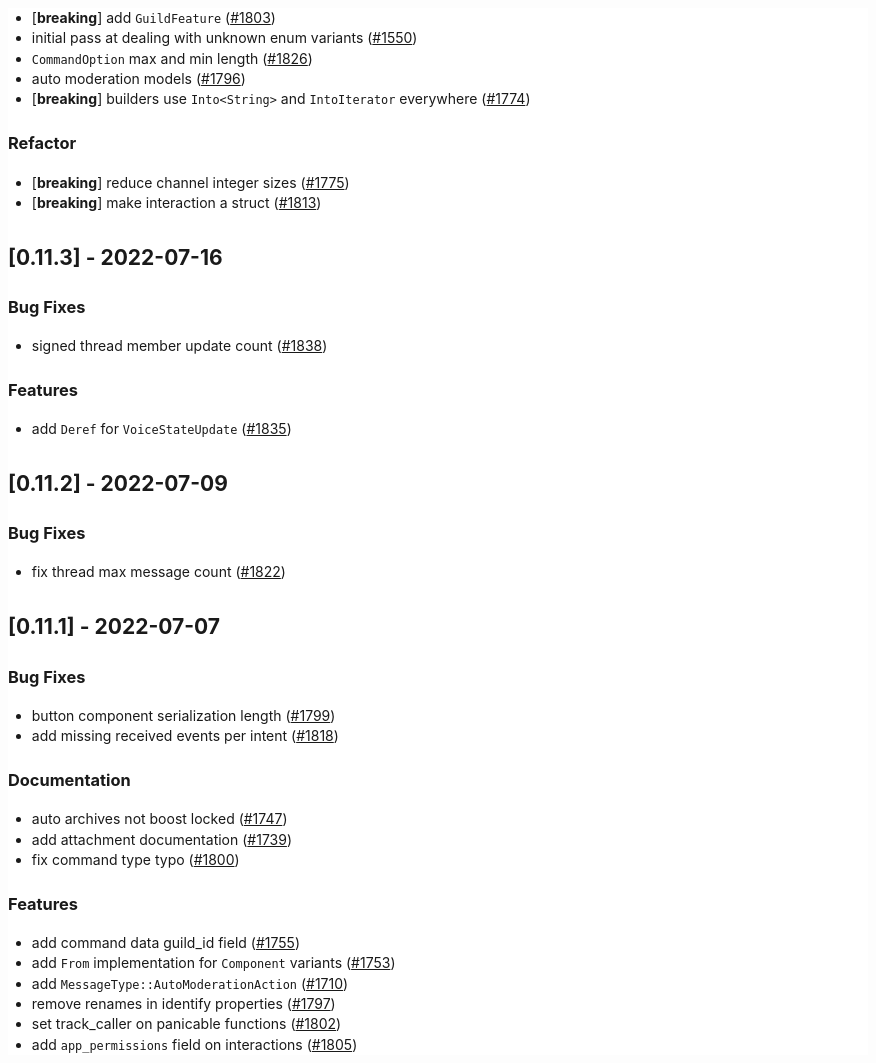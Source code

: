 - [**breaking**] add `GuildFeature` ([#1803](https://github.com/twilight-rs/twilight/issues/1803))
- initial pass at dealing with unknown enum variants ([#1550](https://github.com/twilight-rs/twilight/issues/1550))
- `CommandOption` max and min length ([#1826](https://github.com/twilight-rs/twilight/issues/1826))
- auto moderation models ([#1796](https://github.com/twilight-rs/twilight/issues/1796))
- [**breaking**] builders use `Into<String>` and `IntoIterator` everywhere ([#1774](https://github.com/twilight-rs/twilight/issues/1774))

### Refactor

- [**breaking**] reduce channel integer sizes ([#1775](https://github.com/twilight-rs/twilight/issues/1775))
- [**breaking**] make interaction a struct ([#1813](https://github.com/twilight-rs/twilight/issues/1813))

## [0.11.3] - 2022-07-16

### Bug Fixes

- signed thread member update count ([#1838](https://github.com/twilight-rs/twilight/issues/1838))

### Features

- add `Deref` for `VoiceStateUpdate` ([#1835](https://github.com/twilight-rs/twilight/issues/1835))

## [0.11.2] - 2022-07-09

### Bug Fixes

- fix thread max message count ([#1822](https://github.com/twilight-rs/twilight/issues/1822))

## [0.11.1] - 2022-07-07

### Bug Fixes

- button component serialization length ([#1799](https://github.com/twilight-rs/twilight/issues/1799))
- add missing received events per intent ([#1818](https://github.com/twilight-rs/twilight/issues/1818))

### Documentation

- auto archives not boost locked ([#1747](https://github.com/twilight-rs/twilight/issues/1747))
- add attachment documentation ([#1739](https://github.com/twilight-rs/twilight/issues/1739))
- fix command type typo ([#1800](https://github.com/twilight-rs/twilight/issues/1800))

### Features

- add command data guild_id field ([#1755](https://github.com/twilight-rs/twilight/issues/1755))
- add `From` implementation for `Component` variants ([#1753](https://github.com/twilight-rs/twilight/issues/1753))
- add `MessageType::AutoModerationAction`  ([#1710](https://github.com/twilight-rs/twilight/issues/1710))
- remove renames in identify properties ([#1797](https://github.com/twilight-rs/twilight/issues/1797))
- set track_caller on panicable functions ([#1802](https://github.com/twilight-rs/twilight/issues/1802))
- add `app_permissions` field on interactions ([#1805](https://github.com/twilight-rs/twilight/issues/1805))


[#1816]: https://github.com/twilight-rs/twilight/pull/1816
[#1819]: https://github.com/twilight-rs/twilight/pull/1819
[#1859]: https://github.com/twilight-rs/twilight/pull/1859
[#1897]: https://github.com/twilight-rs/twilight/pull/1897
[#1976]: https://github.com/twilight-rs/twilight/pull/1976
[#1730]: https://github.com/twilight-rs/twilight/pull/1730
[#1695]: https://github.com/twilight-rs/twilight/pull/1695
[#1684]: https://github.com/twilight-rs/twilight/pull/1684
[#1659]: https://github.com/twilight-rs/twilight/pull/1659
[#1632]: https://github.com/twilight-rs/twilight/pull/1632
[#1617]: https://github.com/twilight-rs/twilight/pull/1617
[#1609]: https://github.com/twilight-rs/twilight/pull/1609
[#1597]: https://github.com/twilight-rs/twilight/pull/1597
[#1582]: https://github.com/twilight-rs/twilight/pull/1582
[#1574]: https://github.com/twilight-rs/twilight/pull/1574
[#1705]: https://github.com/twilight-rs/twilight/pull/1705
[#1698]: https://github.com/twilight-rs/twilight/pull/1698
[#1697]: https://github.com/twilight-rs/twilight/pull/1697
[#1694]: https://github.com/twilight-rs/twilight/pull/1694
[#1693]: https://github.com/twilight-rs/twilight/pull/1693
[#1687]: https://github.com/twilight-rs/twilight/pull/1687
[#1677]: https://github.com/twilight-rs/twilight/pull/1677
[#1619]: https://github.com/twilight-rs/twilight/pull/1619
[#1620]: https://github.com/twilight-rs/twilight/pull/1620
[#1624]: https://github.com/twilight-rs/twilight/pull/1624
[#1631]: https://github.com/twilight-rs/twilight/pull/1631
[#1648]: https://github.com/twilight-rs/twilight/pull/1648
[#1655]: https://github.com/twilight-rs/twilight/pull/1655
[#1661]: https://github.com/twilight-rs/twilight/pull/1661
[#1670]: https://github.com/twilight-rs/twilight/pull/1670
[#1671]: https://github.com/twilight-rs/twilight/pull/1671
[#1682]: https://github.com/twilight-rs/twilight/pull/1682
[#1567]: https://github.com/twilight-rs/twilight/pull/1567
[#1568]: https://github.com/twilight-rs/twilight/pull/1568
[#1569]: https://github.com/twilight-rs/twilight/pull/1569
[#1571]: https://github.com/twilight-rs/twilight/pull/1571
[#1572]: https://github.com/twilight-rs/twilight/pull/1572
[#1578]: https://github.com/twilight-rs/twilight/pull/1578
[#1588]: https://github.com/twilight-rs/twilight/pull/1588
[#1613]: https://github.com/twilight-rs/twilight/pull/1613
[#1300]: https://github.com/twilight-rs/twilight/pull/1300
[#1436]: https://github.com/twilight-rs/twilight/pull/1436
[#1449]: https://github.com/twilight-rs/twilight/pull/1449
[#1508]: https://github.com/twilight-rs/twilight/pull/1508
[#1520]: https://github.com/twilight-rs/twilight/pull/1520
[#1521]: https://github.com/twilight-rs/twilight/pull/1521
[#1540]: https://github.com/twilight-rs/twilight/pull/1540
[#1537]: https://github.com/twilight-rs/twilight/pull/1537
[#1542]: https://github.com/twilight-rs/twilight/pull/1542
[#1547]: https://github.com/twilight-rs/twilight/pull/1547
[#1429]: https://github.com/twilight-rs/twilight/pull/1429
[#1493]: https://github.com/twilight-rs/twilight/pull/1493
[#1494]: https://github.com/twilight-rs/twilight/pull/1494
[#1516]: https://github.com/twilight-rs/twilight/pull/1516
[#1522]: https://github.com/twilight-rs/twilight/pull/1522
[#1525]: https://github.com/twilight-rs/twilight/pull/1525
[#1526]: https://github.com/twilight-rs/twilight/pull/1526
[#1532]: https://github.com/twilight-rs/twilight/pull/1532
[#1260]: https://github.com/twilight-rs/twilight/pull/1260
[#1402]: https://github.com/twilight-rs/twilight/pull/1402
[#1405]: https://github.com/twilight-rs/twilight/pull/1405
[#1412]: https://github.com/twilight-rs/twilight/pull/1412
[#1479]: https://github.com/twilight-rs/twilight/pull/1479
[#1480]: https://github.com/twilight-rs/twilight/pull/1480
[#1425]: https://github.com/twilight-rs/twilight/pull/1425
[#1437]: https://github.com/twilight-rs/twilight/pull/1437
[#1442]: https://github.com/twilight-rs/twilight/pull/1442
[#1467]: https://github.com/twilight-rs/twilight/pull/1467
[#1478]: https://github.com/twilight-rs/twilight/pull/1478
[#1399]: https://github.com/twilight-rs/twilight/pull/1399
[#1401]: https://github.com/twilight-rs/twilight/pull/1401
[#1414]: https://github.com/twilight-rs/twilight/pull/1414
[#1419]: https://github.com/twilight-rs/twilight/pull/1419
[#1420]: https://github.com/twilight-rs/twilight/pull/1420
[#1422]: https://github.com/twilight-rs/twilight/pull/1422
[#1423]: https://github.com/twilight-rs/twilight/pull/1423
[#1426]: https://github.com/twilight-rs/twilight/pull/1426
[#1342]: https://github.com/twilight-rs/twilight/pull/1342
[#1324]: https://github.com/twilight-rs/twilight/pull/1324
[#1337]: https://github.com/twilight-rs/twilight/pull/1337
[#1339]: https://github.com/twilight-rs/twilight/pull/1339
[#1325]: https://github.com/twilight-rs/twilight/pull/1325
[#1203]: https://github.com/twilight-rs/twilight/pull/1203
[#1211]: https://github.com/twilight-rs/twilight/pull/1211
[#1225]: https://github.com/twilight-rs/twilight/pull/1225
[#1274]: https://github.com/twilight-rs/twilight/pull/1274
[#1290]: https://github.com/twilight-rs/twilight/pull/1290
[#1284]: https://github.com/twilight-rs/twilight/pull/1284
[#1217]: https://github.com/twilight-rs/twilight/pull/1217
[#1219]: https://github.com/twilight-rs/twilight/pull/1219
[#1220]: https://github.com/twilight-rs/twilight/pull/1220
[#1228]: https://github.com/twilight-rs/twilight/pull/1228
[#1229]: https://github.com/twilight-rs/twilight/pull/1229
[#1230]: https://github.com/twilight-rs/twilight/pull/1230
[#1235]: https://github.com/twilight-rs/twilight/pull/1235
[#1240]: https://github.com/twilight-rs/twilight/pull/1240
[#1247]: https://github.com/twilight-rs/twilight/pull/1247
[#1264]: https://github.com/twilight-rs/twilight/pull/1264
[#1266]: https://github.com/twilight-rs/twilight/pull/1266
[#1267]: https://github.com/twilight-rs/twilight/pull/1267
[#1268]: https://github.com/twilight-rs/twilight/pull/1268
[#1269]: https://github.com/twilight-rs/twilight/pull/1269
[#1272]: https://github.com/twilight-rs/twilight/pull/1272
[#1277]: https://github.com/twilight-rs/twilight/pull/1277
[#1212]: https://github.com/twilight-rs/twilight/pull/1212
[#1213]: https://github.com/twilight-rs/twilight/pull/1213
[#1216]: https://github.com/twilight-rs/twilight/pull/1216
[#1221]: https://github.com/twilight-rs/twilight/pull/1221
[#1223]: https://github.com/twilight-rs/twilight/pull/1223
[#1039]: https://github.com/twilight-rs/twilight/pull/1039
[#1068]: https://github.com/twilight-rs/twilight/pull/1068
[#1077]: https://github.com/twilight-rs/twilight/pull/1077
[#1108]: https://github.com/twilight-rs/twilight/pull/1108
[#1135]: https://github.com/twilight-rs/twilight/pull/1135
[#1161]: https://github.com/twilight-rs/twilight/pull/1161
[#1164]: https://github.com/twilight-rs/twilight/pull/1164
[#1190]: https://github.com/twilight-rs/twilight/pull/1190
[#1197]: https://github.com/twilight-rs/twilight/pull/1197
[#1053]: https://github.com/twilight-rs/twilight/pull/1053
[#1157]: https://github.com/twilight-rs/twilight/pull/1157
[#1180]: https://github.com/twilight-rs/twilight/pull/1180
[#1182]: https://github.com/twilight-rs/twilight/pull/1182
[#1188]: https://github.com/twilight-rs/twilight/pull/1188
[#1107]: https://github.com/twilight-rs/twilight/pull/1107
[#1128]: https://github.com/twilight-rs/twilight/pull/1128
[#1121]: https://github.com/twilight-rs/twilight/pull/1121
[#1090]: https://github.com/twilight-rs/twilight/pull/1090
[#1044]: https://github.com/twilight-rs/twilight/pull/1044
[#1043]: https://github.com/twilight-rs/twilight/pull/1043
[#1020]: https://github.com/twilight-rs/twilight/pull/1020
[#1087]: https://github.com/twilight-rs/twilight/pull/1087
[#966]: https://github.com/twilight-rs/twilight/pull/966
[#1022]: https://github.com/twilight-rs/twilight/pull/1022
[#1041]: https://github.com/twilight-rs/twilight/pull/1041
[#1072]: https://github.com/twilight-rs/twilight/pull/1072
[#1042]: https://github.com/twilight-rs/twilight/pull/1042
[#1029]: https://github.com/twilight-rs/twilight/pull/1029
[#1030]: https://github.com/twilight-rs/twilight/pull/1030
[#993]: https://github.com/twilight-rs/twilight/pull/993
[#961]: https://github.com/twilight-rs/twilight/pull/961
[#958]: https://github.com/twilight-rs/twilight/pull/958
[#957]: https://github.com/twilight-rs/twilight/pull/957
[#944]: https://github.com/twilight-rs/twilight/pull/944
[#847]: https://github.com/twilight-rs/twilight/pull/847
[#890]: https://github.com/twilight-rs/twilight/pull/890
[#891]: https://github.com/twilight-rs/twilight/pull/891
[#902]: https://github.com/twilight-rs/twilight/pull/902
[#932]: https://github.com/twilight-rs/twilight/pull/932
[#845]: https://github.com/twilight-rs/twilight/pull/845
[#848]: https://github.com/twilight-rs/twilight/pull/848
[#867]: https://github.com/twilight-rs/twilight/pull/867
[#881]: https://github.com/twilight-rs/twilight/pull/881
[#882]: https://github.com/twilight-rs/twilight/pull/882
[#887]: https://github.com/twilight-rs/twilight/pull/887
[#904]: https://github.com/twilight-rs/twilight/pull/904
[#907]: https://github.com/twilight-rs/twilight/pull/907
[#908]: https://github.com/twilight-rs/twilight/pull/908
[#914]: https://github.com/twilight-rs/twilight/pull/914
[#851]: https://github.com/twilight-rs/twilight/pull/851
[#824]: https://github.com/twilight-rs/twilight/pull/824
[#820]: https://github.com/twilight-rs/twilight/pull/820
[#812]: https://github.com/twilight-rs/twilight/pull/812
[#809]: https://github.com/twilight-rs/twilight/pull/809
[#772]: https://github.com/twilight-rs/twilight/pull/772
[#762]: https://github.com/twilight-rs/twilight/pull/762
[#724]: https://github.com/twilight-rs/twilight/pull/724
[#708]: https://github.com/twilight-rs/twilight/pull/708
[#699]: https://github.com/twilight-rs/twilight/pull/699
[#688]: https://github.com/twilight-rs/twilight/pull/688
[#794]: https://github.com/twilight-rs/twilight/pull/794
[#793]: https://github.com/twilight-rs/twilight/pull/793
[#774]: https://github.com/twilight-rs/twilight/pull/774
[#781]: https://github.com/twilight-rs/twilight/pull/781
[#779]: https://github.com/twilight-rs/twilight/pull/779
[#778]: https://github.com/twilight-rs/twilight/pull/778
[#777]: https://github.com/twilight-rs/twilight/pull/777
[#776]: https://github.com/twilight-rs/twilight/pull/776
[#775]: https://github.com/twilight-rs/twilight/pull/775
[#773]: https://github.com/twilight-rs/twilight/pull/773
[#769]: https://github.com/twilight-rs/twilight/pull/769
[#736]: https://github.com/twilight-rs/twilight/pull/736
[#753]: https://github.com/twilight-rs/twilight/pull/753
[#750]: https://github.com/twilight-rs/twilight/pull/750
[#748]: https://github.com/twilight-rs/twilight/pull/748
[#709]: https://github.com/twilight-rs/twilight/pull/709
[#713]: https://github.com/twilight-rs/twilight/pull/713
[#725]: https://github.com/twilight-rs/twilight/pull/725
[#677]: https://github.com/twilight-rs/twilight/pull/677
[#676]: https://github.com/twilight-rs/twilight/pull/676
[#654]: https://github.com/twilight-rs/twilight/pull/654
[#676]: https://github.com/twilight-rs/twilight/pull/676
[#663]: https://github.com/twilight-rs/twilight/pull/663
[#659]: https://github.com/twilight-rs/twilight/pull/659
[#609]: https://github.com/twilight-rs/twilight/pull/609
[#662]: https://github.com/twilight-rs/twilight/pull/662
[#641]: https://github.com/twilight-rs/twilight/pull/641
[#648]: https://github.com/twilight-rs/twilight/pull/648
[#638]: https://github.com/twilight-rs/twilight/pull/638
[Role Tags]: https://github.com/discord/discord-api-docs/commit/7113ceebd549cdf62f286ee57d4ea69af21031e5
[@7596ff]: https://github.com/7596ff
[@A5rocks]: https://github.com/A5rocks
[@AEnterprise]: https://github.com/AEnterprise
[@AsianIntel]: https://github.com/AsianIntel
[@baptiste0928]: https://github.com/baptiste0928
[@BlackHoleFox]: https://github.com/BlackHoleFox
[@chamburr]: https://github.com/chamburr
[@coadler]: https://github.com/coadler
[@dnaka91]: https://github.com/dnaka91
[@DusterTheFirst]: https://github.com/DusterTheFirst
[@Erk-]: https://github.com/Erk-
[@Gelbpunkt]: https://github.com/Gelbpunkt
[@HTG-YT]: https://github.com/HTG-YT
[@itohatweb]: https://github.com/itohatweb
[@james7132]: https://github.com/james7132
[@jazevedo620]: https://github.com/jazevedo620
[@kotx]: https://github.com/kotx
[@laralove143]: https://github.com/laralove143
[@LeSeulArtichaut]: https://github.com/LeSeulArtichaut
[@Liamolucko]: https://github.com/Liamolucko
[@MaxOhn]: https://github.com/MaxOhn
[@nickelc]: https://github.com/nickelc
[@PyroTechniac]: https://github.com/PyroTechniac
[@sam-kirby]: https://github.com/sam-kirby
[@tbnritzdoge]: https://github.com/tbnritzdoge
[@tomocrafter]: https://github.com/tomocrafter
[@vilgotf]: https://github.com/vilgotf
[@vivian]: https://github.com/vivian
[@zeylahellyer]: https://github.com/zeylahellyer
[#625]: https://github.com/twilight-rs/twilight/pull/625
[#624]: https://github.com/twilight-rs/twilight/pull/624
[#622]: https://github.com/twilight-rs/twilight/pull/622
[#614]: https://github.com/twilight-rs/twilight/pull/614
[#608]: https://github.com/twilight-rs/twilight/pull/608
[#604]: https://github.com/twilight-rs/twilight/pull/604
[#601]: https://github.com/twilight-rs/twilight/pull/601
[#586]: https://github.com/twilight-rs/twilight/pull/586
[#579]: https://github.com/twilight-rs/twilight/pull/579
[#569]: https://github.com/twilight-rs/twilight/pull/569
[#565]: https://github.com/twilight-rs/twilight/pull/565
[#564]: https://github.com/twilight-rs/twilight/pull/564
[#556]: https://github.com/twilight-rs/twilight/pull/556
[#549]: https://github.com/twilight-rs/twilight/pull/549
[#532]: https://github.com/twilight-rs/twilight/pull/532
[#526]: https://github.com/twilight-rs/twilight/pull/526
[#524]: https://github.com/twilight-rs/twilight/pull/524
[#511]: https://github.com/twilight-rs/twilight/pull/511
[#509]: https://github.com/twilight-rs/twilight/pull/509
[#499]: https://github.com/twilight-rs/twilight/pull/499
[0.2.0-beta.1:app integrations]: https://github.com/discord/discord-api-docs/commit/a926694e2f8605848bda6b57d21c8817559e5cec
[0.11.0]: https://github.com/twilight-rs/twilight/releases/tag/model-0.11.0
[0.10.3]: https://github.com/twilight-rs/twilight/releases/tag/model-0.10.3
[0.10.2]: https://github.com/twilight-rs/twilight/releases/tag/model-0.10.2
[0.10.1]: https://github.com/twilight-rs/twilight/releases/tag/model-0.10.1
[0.10.0]: https://github.com/twilight-rs/twilight/releases/tag/model-0.10.0
[0.9.2]: https://github.com/twilight-rs/twilight/releases/tag/model-0.9.2
[0.9.1]: https://github.com/twilight-rs/twilight/releases/tag/model-0.9.1
[0.9.0]: https://github.com/twilight-rs/twilight/releases/tag/model-0.9.0
[0.8.5]: https://github.com/twilight-rs/twilight/releases/tag/model-0.8.5
[0.8.4]: https://github.com/twilight-rs/twilight/releases/tag/model-0.8.4
[0.8.3]: https://github.com/twilight-rs/twilight/releases/tag/model-0.8.3
[0.8.2]: https://github.com/twilight-rs/twilight/releases/tag/model-0.8.2
[0.8.1]: https://github.com/twilight-rs/twilight/releases/tag/model-0.8.1
[0.8.0]: https://github.com/twilight-rs/twilight/releases/tag/model-0.8.0
[0.7.3]: https://github.com/twilight-rs/twilight/releases/tag/model-0.7.3
[0.7.2]: https://github.com/twilight-rs/twilight/releases/tag/model-0.7.2
[0.7.1]: https://github.com/twilight-rs/twilight/releases/tag/model-0.7.1
[0.7.0]: https://github.com/twilight-rs/twilight/releases/tag/model-0.7.0
[0.6.5]: https://github.com/twilight-rs/twilight/releases/tag/model-0.6.5
[0.6.4]: https://github.com/twilight-rs/twilight/releases/tag/model-0.6.4
[0.6.3]: https://github.com/twilight-rs/twilight/releases/tag/model-0.6.3
[0.6.2]: https://github.com/twilight-rs/twilight/releases/tag/model-0.6.2
[0.6.1]: https://github.com/twilight-rs/twilight/releases/tag/model-0.6.1
[0.5.4]: https://github.com/twilight-rs/twilight/releases/tag/model-0.5.4
[0.5.3]: https://github.com/twilight-rs/twilight/releases/tag/model-0.5.3
[0.5.2]: https://github.com/twilight-rs/twilight/releases/tag/model-0.5.2
[0.5.1]: https://github.com/twilight-rs/twilight/releases/tag/model-0.5.1
[0.5.0]: https://github.com/twilight-rs/twilight/releases/tag/model-0.5.0
[0.4.3]: https://github.com/twilight-rs/twilight/releases/tag/model-0.4.3
[0.4.2]: https://github.com/twilight-rs/twilight/releases/tag/model-0.4.2
[0.4.1]: https://github.com/twilight-rs/twilight/releases/tag/model-0.4.1
[0.4.0]: https://github.com/twilight-rs/twilight/releases/tag/model-0.4.0
[0.3.7]: https://github.com/twilight-rs/twilight/releases/tag/model-v0.3.7
[0.3.5]: https://github.com/twilight-rs/twilight/releases/tag/model-v0.3.5
[0.3.4]: https://github.com/twilight-rs/twilight/releases/tag/model-v0.3.4
[0.3.3]: https://github.com/twilight-rs/twilight/releases/tag/model-v0.3.3
[0.3.2]: https://github.com/twilight-rs/twilight/releases/tag/model-v0.3.2
[0.3.1]: https://github.com/twilight-rs/twilight/releases/tag/model-v0.3.1
[0.3.0]: https://github.com/twilight-rs/twilight/releases/tag/model-v0.3.0
[0.2.8]: https://github.com/twilight-rs/twilight/releases/tag/model-v0.2.8
[0.2.7]: https://github.com/twilight-rs/twilight/releases/tag/model-v0.2.7
[0.2.6]: https://github.com/twilight-rs/twilight/releases/tag/model-v0.2.6
[0.2.5]: https://github.com/twilight-rs/twilight/releases/tag/model-v0.2.5
[0.2.4]: https://github.com/twilight-rs/twilight/releases/tag/model-v0.2.4
[0.2.3]: https://github.com/twilight-rs/twilight/releases/tag/model-v0.2.3
[0.2.2]: https://github.com/twilight-rs/twilight/releases/tag/model-v0.2.2
[0.2.1]: https://github.com/twilight-rs/twilight/releases/tag/model-v0.2.1
[0.2.0]: https://github.com/twilight-rs/twilight/releases/tag/model-v0.2.0
[0.2.0-beta.2]: https://github.com/twilight-rs/twilight/releases/tag/model-v0.2.0-beta.2
[0.2.0-beta.1]: https://github.com/twilight-rs/twilight/releases/tag/model-v0.2.0-beta.1
[0.2.0-beta.0]: https://github.com/twilight-rs/twilight/releases/tag/model-v0.2.0-beta.0
[0.1.3]: https://github.com/twilight-rs/twilight/releases/tag/model-v0.1.3
[0.1.2]: https://github.com/twilight-rs/twilight/releases/tag/model-v0.1.2
[0.1.1]: https://github.com/twilight-rs/twilight/releases/tag/model-v0.1.1
[0.1.0]: https://github.com/twilight-rs/twilight/releases/tag/v0.1.0